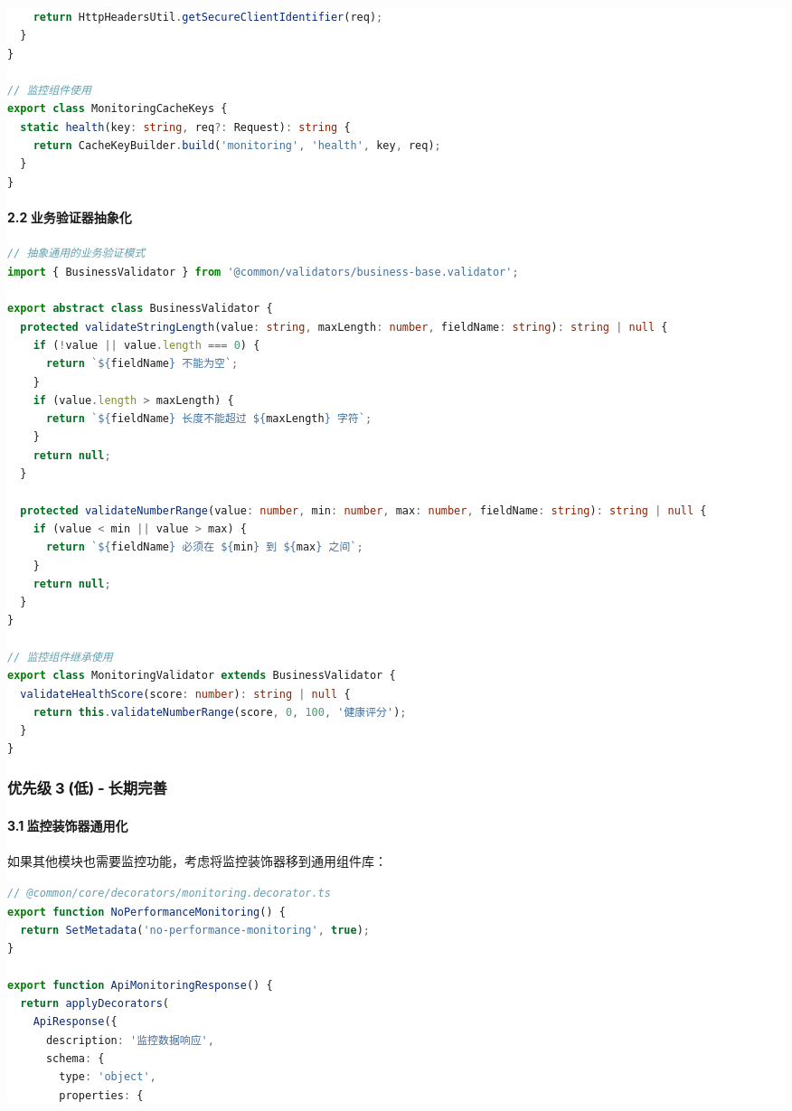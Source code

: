 ```typescript
    return HttpHeadersUtil.getSecureClientIdentifier(req);
  }
}

// 监控组件使用
export class MonitoringCacheKeys {
  static health(key: string, req?: Request): string {
    return CacheKeyBuilder.build('monitoring', 'health', key, req);
  }
}
```

#### 2.2 业务验证器抽象化
```typescript
// 抽象通用的业务验证模式
import { BusinessValidator } from '@common/validators/business-base.validator';

export abstract class BusinessValidator {
  protected validateStringLength(value: string, maxLength: number, fieldName: string): string | null {
    if (!value || value.length === 0) {
      return `${fieldName} 不能为空`;
    }
    if (value.length > maxLength) {
      return `${fieldName} 长度不能超过 ${maxLength} 字符`;
    }
    return null;
  }

  protected validateNumberRange(value: number, min: number, max: number, fieldName: string): string | null {
    if (value < min || value > max) {
      return `${fieldName} 必须在 ${min} 到 ${max} 之间`;
    }
    return null;
  }
}

// 监控组件继承使用
export class MonitoringValidator extends BusinessValidator {
  validateHealthScore(score: number): string | null {
    return this.validateNumberRange(score, 0, 100, '健康评分');
  }
}
```

### 优先级 3 (低) - 长期完善

#### 3.1 监控装饰器通用化
如果其他模块也需要监控功能，考虑将监控装饰器移到通用组件库：
```typescript
// @common/core/decorators/monitoring.decorator.ts
export function NoPerformanceMonitoring() {
  return SetMetadata('no-performance-monitoring', true);
}

export function ApiMonitoringResponse() {
  return applyDecorators(
    ApiResponse({ 
      description: '监控数据响应',
      schema: {
        type: 'object',
        properties: {
```